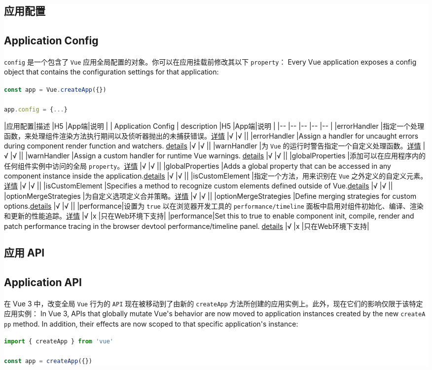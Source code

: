 ## 应用配置
## Application Config

`config` 是一个包含了 `Vue` 应用全局配置的对象。你可以在应用挂载前修改其以下 `property`：
Every Vue application exposes a config object that contains the configuration settings for that application:

```js
const app = Vue.createApp({})

app.config = {...}
```



|应用配置|描述	|H5		|App端|说明	|
| Application Config  | description     |H5		|App端|说明	|
|--	|--	|--	|--	|--	|
|errorHandler	|指定一个处理函数，来处理组件渲染方法执行期间以及侦听器抛出的未捕获错误。[详情](https://vue3js.cn/docs/zh/api/application-config.html#errorhandler)	|√	|√	||
|errorHandler	|Assign a handler for uncaught errors during component render function and watchers. [details](https://vue3js.cn/docs/zh/api/application-config.html#errorhandler)	|√	|√	||
|warnHandler	|为 `Vue` 的运行时警告指定一个自定义处理函数。[详情](https://vue3js.cn/docs/zh/api/application-config.html#warnhandler)	|√	|√	||
|warnHandler	|Assign a custom handler for runtime Vue warnings. [details](https://vue3js.cn/docs/zh/api/application-config.html#warnhandler)	|√	|√	||
|globalProperties	|添加可以在应用程序内的任何组件实例中访问的全局 `property`。[详情](https://vue3js.cn/docs/zh/api/application-config.html#globalproperties)	|√	|√	||
|globalProperties	|Adds a global property that can be accessed in any component instance inside the application.[details](https://vue3js.cn/docs/zh/api/application-config.html#globalproperties)	|√	|√	||
|isCustomElement	|指定一个方法，用来识别在 `Vue` 之外定义的自定义元素。[详情](https://vue3js.cn/docs/zh/api/application-config.html#iscustomelement)	|√	|√	||
|isCustomElement	|Specifies a method to recognize custom elements defined outside of Vue.[details](https://vue3js.cn/docs/zh/api/application-config.html#iscustomelement)	|√	|√	||
|optionMergeStrategies	|为自定义选项定义合并策略。[详情](https://vue3js.cn/docs/zh/api/application-config.html#optionmergestrategies)	|√	|√	||
|optionMergeStrategies	|Define merging strategies for custom options.[details](https://vue3js.cn/docs/zh/api/application-config.html#optionmergestrategies)	|√	|√	||
|performance|设置为 `true` 以在浏览器开发工具的 `performance/timeline` 面板中启用对组件初始化、编译、渲染和更新的性能追踪。[详情](https://vue3js.cn/docs/zh/api/application-config.html#performance)	|√	|x	|只在Web环境下支持|
|performance|Set this to true to enable component init, compile, render and patch performance tracing in the browser devtool performance/timeline panel. [details](https://vue3js.cn/docs/zh/api/application-config.html#performance)	|√	|x	|只在Web环境下支持|



## 应用 API
## Application API

在 Vue 3 中，改变全局 `Vue` 行为的 `API` 现在被移动到了由新的 `createApp` 方法所创建的应用实例上。此外，现在它们的影响仅限于该特定应用实例：
In Vue 3, APIs that globally mutate Vue's behavior are now moved to application instances created by the new `createApp` method. In addition, their effects are now scoped to that specific application's instance:

```js
import { createApp } from 'vue'

const app = createApp({})
```

